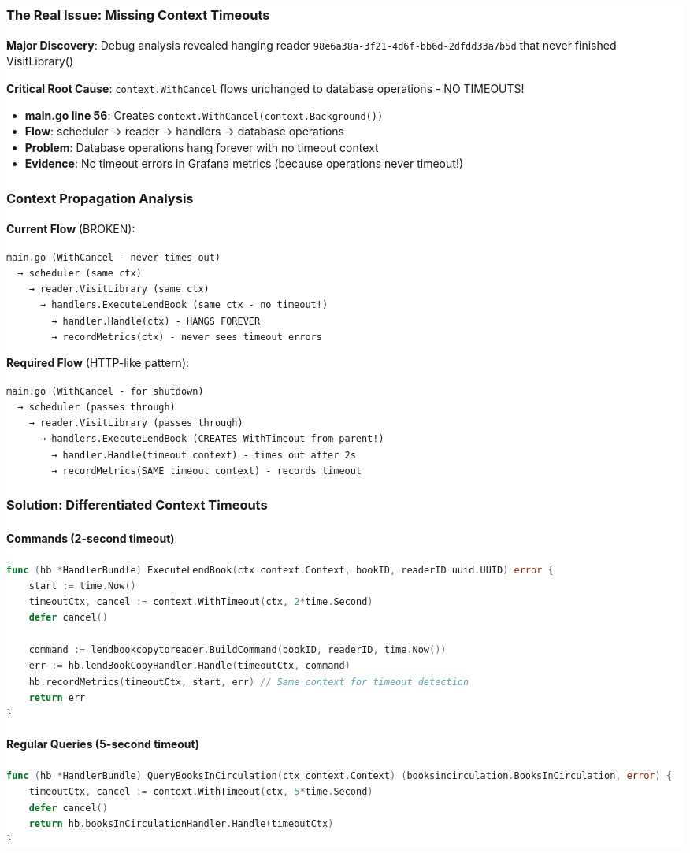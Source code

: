 ### The Real Issue: Missing Context Timeouts
**Major Discovery**: Debug analysis revealed hanging reader `98e6a38a-3f21-4d6f-bb6d-2dfdd33a7b5d` that never finished VisitLibrary()

**Critical Root Cause**: `context.WithCancel` flows unchanged to database operations - NO TIMEOUTS!
- **main.go line 56**: Creates `context.WithCancel(context.Background())` 
- **Flow**: scheduler → reader → handlers → database operations
- **Problem**: Database operations hang forever with no timeout context
- **Evidence**: No timeout errors in Grafana metrics (because operations never timeout!)

### Context Propagation Analysis
**Current Flow** (BROKEN):
```
main.go (WithCancel - never times out)
  → scheduler (same ctx)
    → reader.VisitLibrary (same ctx)  
      → handlers.ExecuteLendBook (same ctx - no timeout!)
        → handler.Handle(ctx) - HANGS FOREVER
        → recordMetrics(ctx) - never sees timeout errors
```

**Required Flow** (HTTP-like pattern):
```
main.go (WithCancel - for shutdown)
  → scheduler (passes through)
    → reader.VisitLibrary (passes through)
      → handlers.ExecuteLendBook (CREATES WithTimeout from parent!)
        → handler.Handle(timeout context) - times out after 2s
        → recordMetrics(SAME timeout context) - records timeout
```

### Solution: Differentiated Context Timeouts

#### **Commands (2-second timeout)**
```go
func (hb *HandlerBundle) ExecuteLendBook(ctx context.Context, bookID, readerID uuid.UUID) error {
    start := time.Now()
    timeoutCtx, cancel := context.WithTimeout(ctx, 2*time.Second)
    defer cancel()
    
    command := lendbookcopytoreader.BuildCommand(bookID, readerID, time.Now())
    err := hb.lendBookCopyHandler.Handle(timeoutCtx, command)
    hb.recordMetrics(timeoutCtx, start, err) // Same context for timeout detection
    return err
}
```

#### **Regular Queries (5-second timeout)**
```go
func (hb *HandlerBundle) QueryBooksInCirculation(ctx context.Context) (booksincirculation.BooksInCirculation, error) {
    timeoutCtx, cancel := context.WithTimeout(ctx, 5*time.Second)
    defer cancel()
    return hb.booksInCirculationHandler.Handle(timeoutCtx)
}
```
